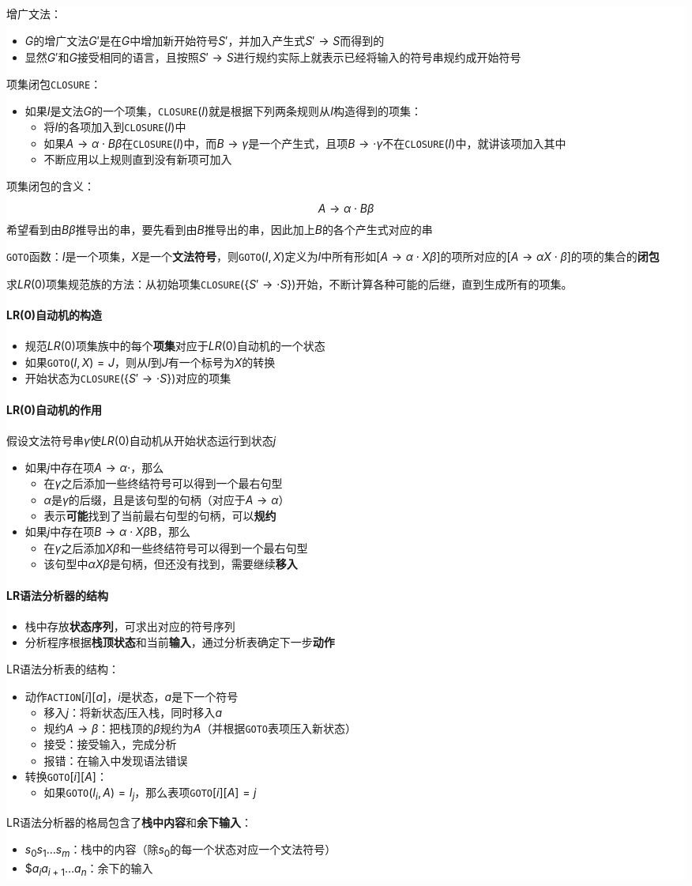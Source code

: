 增广文法：

-   $G$的增广文法$G'$是在$G$中增加新开始符号$S'$，并加入产生式$S' \rightarrow S$而得到的
-   显然$G'$和$G$接受相同的语言，且按照$S' \rightarrow S$进行规约实际上就表示已经将输入的符号串规约成开始符号

项集闭包$\texttt{CLOSURE}$：

-   如果$I$是文法$G$的一个项集，$\texttt{CLOSURE}(I)$就是根据下列两条规则从$I$构造得到的项集：
    -   将$I$的各项加入到$\texttt{CLOSURE}(I)$中
    -   如果$A \rightarrow \alpha \cdot B \beta$在$\texttt{CLOSURE}(I)$中，而$B \rightarrow \gamma$是一个产生式，且项$B \rightarrow \cdot \gamma$不在$\texttt{CLOSURE}(I)$中，就讲该项加入其中
    -   不断应用以上规则直到没有新项可加入

项集闭包的含义：$$A \rightarrow \alpha \cdot B \beta$$希望看到由$B \beta$推导出的串，要先看到由$B$推导出的串，因此加上$B$的各个产生式对应的串

$\texttt{GOTO}$函数：$I$是一个项集，$X$是一个**文法符号**，则$\texttt{GOTO}(I, X)$定义为$I$中所有形如$[ A \rightarrow \alpha \cdot X \beta]$的项所对应的$[A \rightarrow \alpha X \cdot \beta]$的项的集合的**闭包**

求$LR(0)$项集规范族的方法：从初始项集$\texttt{CLOSURE}(\lbrace S' \rightarrow \cdot S \rbrace)$开始，不断计算各种可能的后继，直到生成所有的项集。

#### LR(0)自动机的构造

-   规范$LR(0)$项集族中的每个**项集**对应于$LR(0)$自动机的一个状态
-   如果$\texttt{GOTO}(I, X) = J$，则从$I$到$J$有一个标号为$X$的转换
-   开始状态为$\texttt{CLOSURE}(\lbrace S' \rightarrow \cdot S \rbrace)$对应的项集

#### LR(0)自动机的作用

假设文法符号串*γ*使$LR(0)$自动机从开始状态运行到状态$j$

-   如果$j$中存在项$A \rightarrow \alpha \cdot$，那么
    -   在*γ*之后添加一些终结符号可以得到一个最右句型
    -   $\alpha$是*γ*的后缀，且是该句型的句柄（对应于$A \rightarrow \alpha$）
    -   表示**可能**找到了当前最右句型的句柄，可以**规约**
-   如果$j$中存在项$B \rightarrow \alpha \cdot X \beta$B，那么
    -   在*γ*之后添加$X \beta$和一些终结符号可以得到一个最右句型
    -   该句型中$\alpha X \beta$是句柄，但还没有找到，需要继续**移入**

#### LR语法分析器的结构

-   栈中存放**状态序列**，可求出对应的符号序列
-   分析程序根据**栈顶状态**和当前**输入**，通过分析表确定下一步**动作**

LR语法分析表的结构：

-   动作$\texttt{ACTION}[i][a]$，$i$是状态，$a$是下一个符号
    -   移入$j$：将新状态$j$压入栈，同时移入$a$ 
    -   规约$A \rightarrow \beta$：把栈顶的$β$规约为$A$（并根据$\texttt{GOTO}$表项压入新状态）
    -   接受：接受输入，完成分析
    -   报错：在输入中发现语法错误
-   转换$\texttt{GOTO}[i][A]$：
    -   如果$\texttt{GOTO}(I_i, A) = I_j$，那么表项$\texttt{GOTO}[i][A] = j$

LR语法分析器的格局包含了**栈中内容**和**余下输入**：

-   $s_0 s_1 \dots s_m$：栈中的内容（除$s_0$的每一个状态对应一个文法符号）
-   $\$a_i a_{i+1} \dots a_n$：余下的输入
